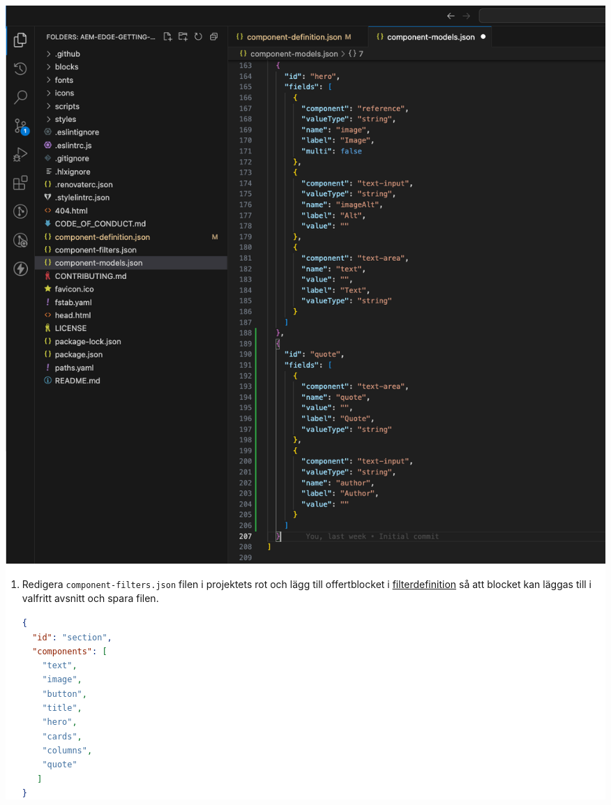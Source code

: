    ![Redigera filen component-models.json för att definiera modellen för offertblocket](assets/create-block/component-models.png)

1. Redigera `component-filters.json` filen i projektets rot och lägg till offertblocket i [filterdefinition](/help/implementing/universal-editor/customizing.md#filtering-components) så att blocket kan läggas till i valfritt avsnitt och spara filen.

   ```json
   {
     "id": "section",
     "components": [
       "text",
       "image",
       "button",
       "title",
       "hero",
       "cards",
       "columns",
       "quote"
      ]
   }
   ```
